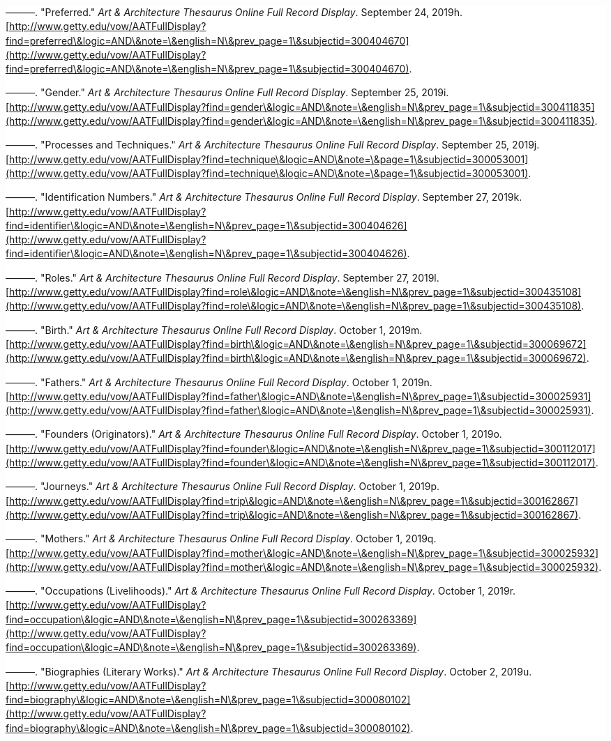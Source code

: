 <a name="art-architecture-thesaurus-2019h"></a>———. "Preferred." *Art & Architecture Thesaurus Online Full Record Display*. September 24, 2019h. [http://www.getty.edu/vow/AATFullDisplay?find=preferred\&logic=AND\&note=\&english=N\&prev_page=1\&subjectid=300404670](http://www.getty.edu/vow/AATFullDisplay?find=preferred\&logic=AND\&note=\&english=N\&prev_page=1\&subjectid=300404670).

<a name="art-architecture-thesaurus-2019i"></a>———. "Gender." *Art & Architecture Thesaurus Online Full Record Display*. September 25, 2019i. [http://www.getty.edu/vow/AATFullDisplay?find=gender\&logic=AND\&note=\&english=N\&prev_page=1\&subjectid=300411835](http://www.getty.edu/vow/AATFullDisplay?find=gender\&logic=AND\&note=\&english=N\&prev_page=1\&subjectid=300411835).

<a name="art-architecture-thesaurus-2019j"></a>———. "Processes and Techniques." *Art & Architecture Thesaurus Online Full Record Display*. September 25, 2019j. [http://www.getty.edu/vow/AATFullDisplay?find=technique\&logic=AND\&note=\&page=1\&subjectid=300053001](http://www.getty.edu/vow/AATFullDisplay?find=technique\&logic=AND\&note=\&page=1\&subjectid=300053001).

<a name="art-architecture-thesaurus-2019k"></a>———. "Identification Numbers." *Art & Architecture Thesaurus Online Full Record Display*. September 27, 2019k. [http://www.getty.edu/vow/AATFullDisplay?find=identifier\&logic=AND\&note=\&english=N\&prev_page=1\&subjectid=300404626](http://www.getty.edu/vow/AATFullDisplay?find=identifier\&logic=AND\&note=\&english=N\&prev_page=1\&subjectid=300404626).

<a name="art-architecture-thesaurus-2019l"></a>———. "Roles." *Art & Architecture Thesaurus Online Full Record Display*. September 27, 2019l. [http://www.getty.edu/vow/AATFullDisplay?find=role\&logic=AND\&note=\&english=N\&prev_page=1\&subjectid=300435108](http://www.getty.edu/vow/AATFullDisplay?find=role\&logic=AND\&note=\&english=N\&prev_page=1\&subjectid=300435108).

<a name="art-architecture-thesaurus-2019m"></a>———. "Birth." *Art & Architecture Thesaurus Online Full Record Display*. October 1, 2019m. [http://www.getty.edu/vow/AATFullDisplay?find=birth\&logic=AND\&note=\&english=N\&prev_page=1\&subjectid=300069672](http://www.getty.edu/vow/AATFullDisplay?find=birth\&logic=AND\&note=\&english=N\&prev_page=1\&subjectid=300069672).

<a name="art-architecture-thesaurus-2019n"></a>———. "Fathers." *Art & Architecture Thesaurus Online Full Record Display*. October 1, 2019n. [http://www.getty.edu/vow/AATFullDisplay?find=father\&logic=AND\&note=\&english=N\&prev_page=1\&subjectid=300025931](http://www.getty.edu/vow/AATFullDisplay?find=father\&logic=AND\&note=\&english=N\&prev_page=1\&subjectid=300025931).

<a name="art-architecture-thesaurus-2019o"></a>———. "Founders (Originators)." *Art & Architecture Thesaurus Online Full Record Display*. October 1, 2019o. [http://www.getty.edu/vow/AATFullDisplay?find=founder\&logic=AND\&note=\&english=N\&prev_page=1\&subjectid=300112017](http://www.getty.edu/vow/AATFullDisplay?find=founder\&logic=AND\&note=\&english=N\&prev_page=1\&subjectid=300112017).

<a name="art-architecture-thesaurus-2019p"></a>———. "Journeys." *Art & Architecture Thesaurus Online Full Record Display*. October 1, 2019p. [http://www.getty.edu/vow/AATFullDisplay?find=trip\&logic=AND\&note=\&english=N\&prev_page=1\&subjectid=300162867](http://www.getty.edu/vow/AATFullDisplay?find=trip\&logic=AND\&note=\&english=N\&prev_page=1\&subjectid=300162867).

<a name="art-architecture-thesaurus-2019q"></a>———. "Mothers." *Art & Architecture Thesaurus Online Full Record Display*. October 1, 2019q. [http://www.getty.edu/vow/AATFullDisplay?find=mother\&logic=AND\&note=\&english=N\&prev_page=1\&subjectid=300025932](http://www.getty.edu/vow/AATFullDisplay?find=mother\&logic=AND\&note=\&english=N\&prev_page=1\&subjectid=300025932).

<a name="art-architecture-thesaurus-2019r"></a>———. "Occupations (Livelihoods)." *Art & Architecture Thesaurus Online Full Record Display*. October 1, 2019r. [http://www.getty.edu/vow/AATFullDisplay?find=occupation\&logic=AND\&note=\&english=N\&prev_page=1\&subjectid=300263369](http://www.getty.edu/vow/AATFullDisplay?find=occupation\&logic=AND\&note=\&english=N\&prev_page=1\&subjectid=300263369).

<a name="art-architecture-thesaurus-2019u"></a>———. "Biographies (Literary Works)." *Art & Architecture Thesaurus Online Full Record Display*. October 2, 2019u. [http://www.getty.edu/vow/AATFullDisplay?find=biography\&logic=AND\&note=\&english=N\&prev_page=1\&subjectid=300080102](http://www.getty.edu/vow/AATFullDisplay?find=biography\&logic=AND\&note=\&english=N\&prev_page=1\&subjectid=300080102).

